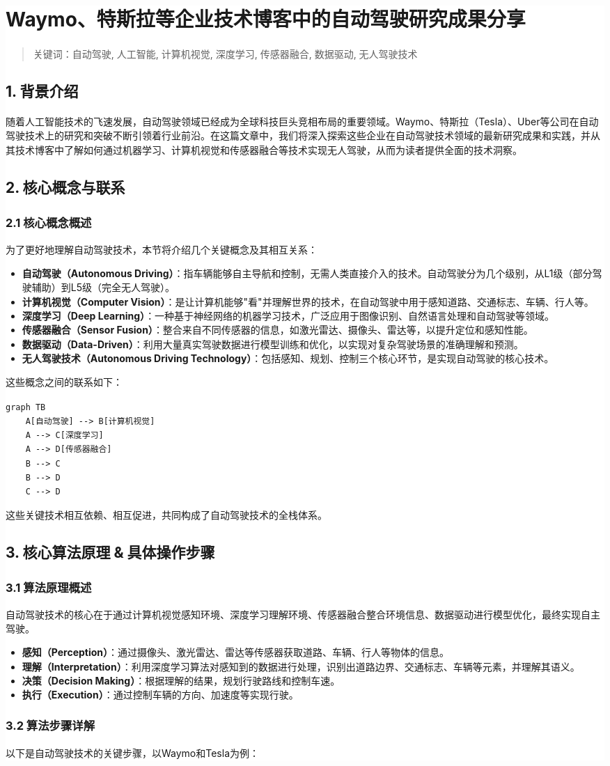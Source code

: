                  

# Waymo、特斯拉等企业技术博客中的自动驾驶研究成果分享

> 关键词：自动驾驶, 人工智能, 计算机视觉, 深度学习, 传感器融合, 数据驱动, 无人驾驶技术

## 1. 背景介绍

随着人工智能技术的飞速发展，自动驾驶领域已经成为全球科技巨头竞相布局的重要领域。Waymo、特斯拉（Tesla）、Uber等公司在自动驾驶技术上的研究和突破不断引领着行业前沿。在这篇文章中，我们将深入探索这些企业在自动驾驶技术领域的最新研究成果和实践，并从其技术博客中了解如何通过机器学习、计算机视觉和传感器融合等技术实现无人驾驶，从而为读者提供全面的技术洞察。

## 2. 核心概念与联系

### 2.1 核心概念概述

为了更好地理解自动驾驶技术，本节将介绍几个关键概念及其相互关系：

- **自动驾驶（Autonomous Driving）**：指车辆能够自主导航和控制，无需人类直接介入的技术。自动驾驶分为几个级别，从L1级（部分驾驶辅助）到L5级（完全无人驾驶）。
- **计算机视觉（Computer Vision）**：是让计算机能够"看"并理解世界的技术，在自动驾驶中用于感知道路、交通标志、车辆、行人等。
- **深度学习（Deep Learning）**：一种基于神经网络的机器学习技术，广泛应用于图像识别、自然语言处理和自动驾驶等领域。
- **传感器融合（Sensor Fusion）**：整合来自不同传感器的信息，如激光雷达、摄像头、雷达等，以提升定位和感知性能。
- **数据驱动（Data-Driven）**：利用大量真实驾驶数据进行模型训练和优化，以实现对复杂驾驶场景的准确理解和预测。
- **无人驾驶技术（Autonomous Driving Technology）**：包括感知、规划、控制三个核心环节，是实现自动驾驶的核心技术。

这些概念之间的联系如下：

```mermaid
graph TB
    A[自动驾驶] --> B[计算机视觉]
    A --> C[深度学习]
    A --> D[传感器融合]
    B --> C
    B --> D
    C --> D
```

这些关键技术相互依赖、相互促进，共同构成了自动驾驶技术的全栈体系。

## 3. 核心算法原理 & 具体操作步骤

### 3.1 算法原理概述

自动驾驶技术的核心在于通过计算机视觉感知环境、深度学习理解环境、传感器融合整合环境信息、数据驱动进行模型优化，最终实现自主驾驶。

- **感知（Perception）**：通过摄像头、激光雷达、雷达等传感器获取道路、车辆、行人等物体的信息。
- **理解（Interpretation）**：利用深度学习算法对感知到的数据进行处理，识别出道路边界、交通标志、车辆等元素，并理解其语义。
- **决策（Decision Making）**：根据理解的结果，规划行驶路线和控制车速。
- **执行（Execution）**：通过控制车辆的方向、加速度等实现行驶。

### 3.2 算法步骤详解

以下是自动驾驶技术的关键步骤，以Waymo和Tesla为例：
